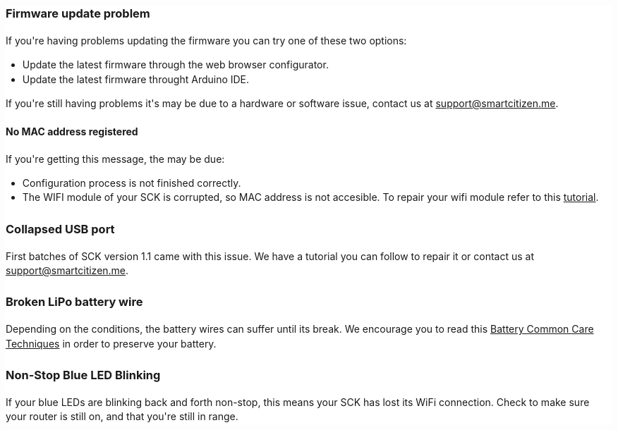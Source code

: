 ### Firmware update problem

If you're having problems updating the firmware you can try one of these two options:

- Update the latest firmware through the web browser configurator.
- Update the latest firmware throught Arduino IDE.

If you're still having problems it's may be due to a hardware or software issue, contact us at <a href="mailto:support@smartcitizen.me">support@smartcitizen.me</a>.

#### No MAC address registered

If you're getting this message, the may be due:

- Configuration process is not finished correctly.
- The WIFI module of your SCK is corrupted, so MAC address is not accesible. To repair your wifi module refer to this <a href="" target="_blank">tutorial</a>.

### Collapsed USB port

First batches of SCK version 1.1 came with this issue. We have a tutorial you can follow to repair it or contact us at <a href="mailto:support@smartcitizen.me" target="_blank">support@smartcitizen.me</a>.

### Broken LiPo battery wire

Depending on the conditions, the battery wires can suffer until its break. We encourage you to read this <a href="https://www.sparkfun.com/tutorials/241" target="_blank">Battery Common Care Techniques</a> in order to preserve your battery.

### Non-Stop Blue LED Blinking

If your blue LEDs are blinking back and forth non-stop, this means your SCK has lost its WiFi connection. Check to make sure your router is still on, and that you're still in range.
